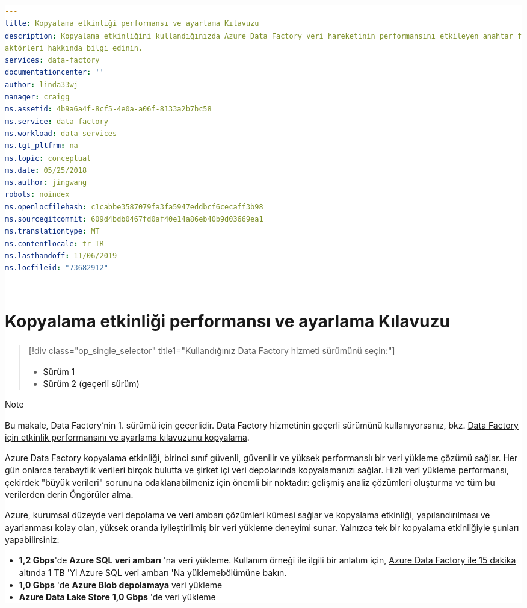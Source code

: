 ```yaml
---
title: Kopyalama etkinliği performansı ve ayarlama Kılavuzu
description: Kopyalama etkinliğini kullandığınızda Azure Data Factory veri hareketinin performansını etkileyen anahtar faktörleri hakkında bilgi edinin.
services: data-factory
documentationcenter: ''
author: linda33wj
manager: craigg
ms.assetid: 4b9a6a4f-8cf5-4e0a-a06f-8133a2b7bc58
ms.service: data-factory
ms.workload: data-services
ms.tgt_pltfrm: na
ms.topic: conceptual
ms.date: 05/25/2018
ms.author: jingwang
robots: noindex
ms.openlocfilehash: c1cabbe3587079fa3fa5947eddbcf6cecaff3b98
ms.sourcegitcommit: 609d4bdb0467fd0af40e14a86eb40b9d03669ea1
ms.translationtype: MT
ms.contentlocale: tr-TR
ms.lasthandoff: 11/06/2019
ms.locfileid: "73682912"
---
```

# <a name="copy-activity-performance-and-tuning-guide"></a>Kopyalama etkinliği performansı ve ayarlama Kılavuzu

> [!div class="op_single_selector" title1="Kullandığınız Data Factory hizmeti sürümünü seçin:"]
> * [Sürüm 1](data-factory-copy-activity-performance.md)
> * [Sürüm 2 (geçerli sürüm)](../copy-activity-performance.md)

> [!NOTE]
> Bu makale, Data Factory’nin 1. sürümü için geçerlidir. Data Factory hizmetinin geçerli sürümünü kullanıyorsanız, bkz. [Data Factory için etkinlik performansını ve ayarlama kılavuzunu kopyalama](../copy-activity-performance.md).

Azure Data Factory kopyalama etkinliği, birinci sınıf güvenli, güvenilir ve yüksek performanslı bir veri yükleme çözümü sağlar. Her gün onlarca terabaytlık verileri birçok bulutta ve şirket içi veri depolarında kopyalamanızı sağlar. Hızlı veri yükleme performansı, çekirdek "büyük verileri" sorununa odaklanabilmeniz için önemli bir noktadır: gelişmiş analiz çözümleri oluşturma ve tüm bu verilerden derin Öngörüler alma.

Azure, kurumsal düzeyde veri depolama ve veri ambarı çözümleri kümesi sağlar ve kopyalama etkinliği, yapılandırılması ve ayarlanması kolay olan, yüksek oranda iyileştirilmiş bir veri yükleme deneyimi sunar. Yalnızca tek bir kopyalama etkinliğiyle şunları yapabilirsiniz:

* **1,2 Gbps**'de **Azure SQL veri ambarı** 'na veri yükleme. Kullanım örneği ile ilgili bir anlatım için, [Azure Data Factory ile 15 dakika altında 1 TB 'Yi Azure SQL veri ambarı 'Na yükleme](data-factory-load-sql-data-warehouse.md)bölümüne bakın.
* **1,0 Gbps** 'de **Azure Blob depolamaya** veri yükleme
* **Azure Data Lake Store** **1,0 Gbps** 'de veri yükleme
